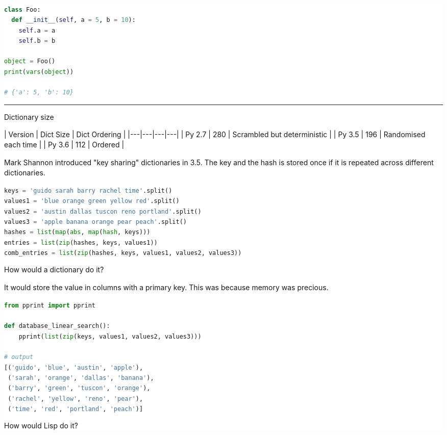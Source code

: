 ```python
class Foo:
  def __init__(self, a = 5, b = 10):
    self.a = a
    self.b = b
  
object = Foo()
print(vars(object))

# {'a': 5, 'b': 10}
```

---- 

Dictionary size

| Version | Dict Size | Dict Ordering |
|---|---|---|---|
| Py 2.7 | 280 | Scrambled but deterministic   |
| Py 3.5 | 196 | Randomised each time |
| Py 3.6 | 112 | Ordered  |

Mark Shannon introduced "key sharing" dictionaries in 3.5. The key and the hash is stored once if it is repeated across different dictionaries.

```python
keys = 'guido sarah barry rachel time'.split()
values1 = 'blue orange green yellow red'.split()
values2 = 'austin dallas tuscon reno portland'.split()
values3 = 'apple banana orange pear peach'.split()
hashes = list(map(abs, map(hash, keys)))
entries = list(zip(hashes, keys, values1))
comb_entries = list(zip(hashes, keys, values1, values2, values3))
```

How would a dictionary do it?

It would store the value in columns with a primary key. This was because memory was precious.

```python
from pprint import pprint

def database_linear_search():
    pprint(list(zip(keys, values1, values2, values3)))

# output
[('guido', 'blue', 'austin', 'apple'),
 ('sarah', 'orange', 'dallas', 'banana'),
 ('barry', 'green', 'tuscon', 'orange'),
 ('rachel', 'yellow', 'reno', 'pear'),
 ('time', 'red', 'portland', 'peach')]
```

How would Lisp do it?

